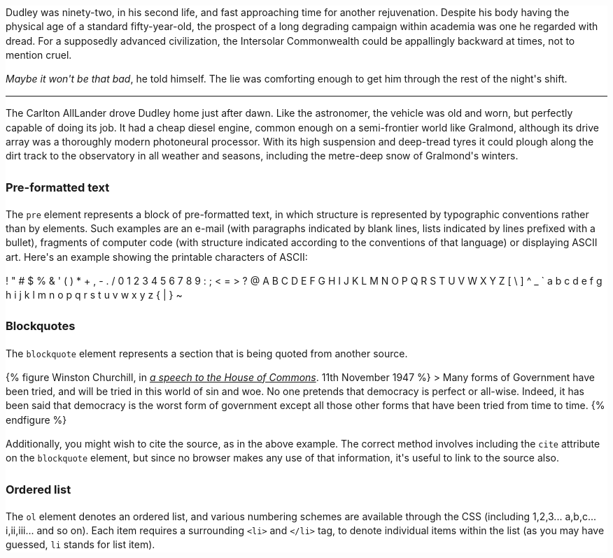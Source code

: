 <div class="example" markdown="1">
Dudley was ninety-two, in his second life, and fast approaching time for another rejuvenation. Despite his body having the physical age of a standard fifty-year-old, the prospect of a long degrading campaign within academia was one he regarded with dread. For a supposedly advanced civilization, the Intersolar Commonwealth could be appallingly backward at times, not to mention cruel.

_Maybe it won't be that bad_, he told himself. The lie was comforting enough to get him through the rest of the night's shift.

* * *

The Carlton AllLander drove Dudley home just after dawn. Like the astronomer, the vehicle was old and worn, but perfectly capable of doing its job. It had a cheap diesel engine, common enough on a semi-frontier world like Gralmond, although its drive array was a thoroughly modern photoneural processor. With its high suspension and deep-tread tyres it could plough along the dirt track to the observatory in all weather and seasons, including the metre-deep snow of Gralmond's winters.
</div>

### Pre-formatted text
The `pre` element represents a block of pre-formatted text, in which structure is represented by typographic conventions rather than by elements. Such examples are an e-mail (with paragraphs indicated by blank lines, lists indicated by lines prefixed with a bullet), fragments of computer code (with structure indicated according to the conventions of that language) or displaying ASCII art. Here's an example showing the printable characters of ASCII:

<div class="example" markdown="1">
    ! " # $ % & ' ( ) * + , - . /
    0 1 2 3 4 5 6 7 8 9 : ; < = > ?
    @ A B C D E F G H I J K L M N O
    P Q R S T U V W X Y Z [ \ ] ^ _
    ` a b c d e f g h i j k l m n o
    p q r s t u v w x y z { | } ~
</div>

### Blockquotes
The `blockquote` element represents a section that is being quoted from another source.

<div class="example" markdown="1">
{% figure Winston Churchill, in <cite><a href="http://hansard.millbanksystems.com/commons/1947/nov/11/parliament-bill#column_206">a speech to the House of Commons</a></cite>. 11th November 1947 %}
> Many forms of Government have been tried, and will be tried in this world of sin and woe. No one pretends that democracy is perfect or all-wise. Indeed, it has been said that democracy is the worst form of government except all those other forms that have been tried from time to time.
{% endfigure %}
</div>

Additionally, you might wish to cite the source, as in the above example. The correct method involves including the `cite` attribute on the `blockquote` element, but since no browser makes any use of that information, it's useful to link to the source also.

### Ordered list
The `ol` element denotes an ordered list, and various numbering schemes are available through the CSS (including 1,2,3... a,b,c... i,ii,iii... and so on). Each item requires a surrounding `<li>` and `</li>` tag, to denote individual items within the list (as you may have guessed, `li` stands for list item).
